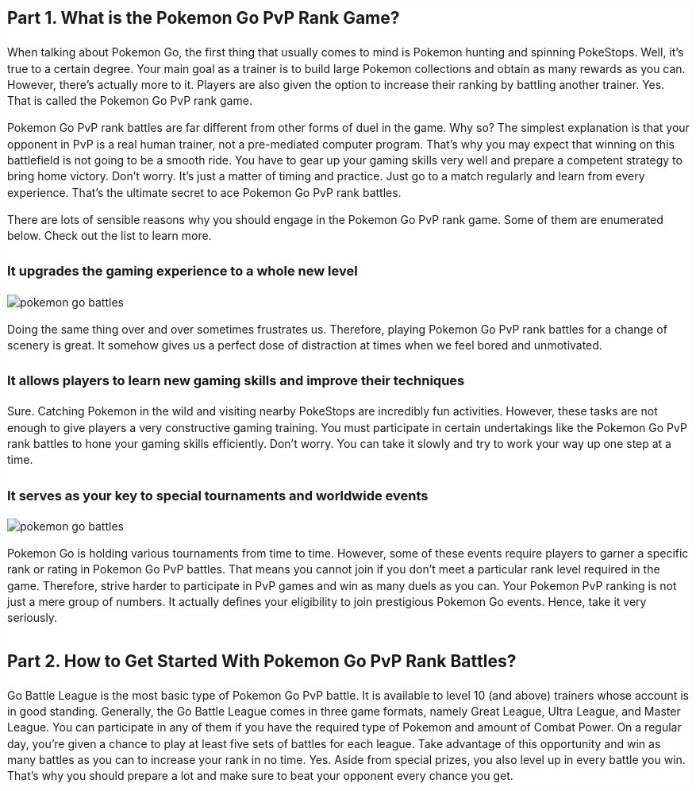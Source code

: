 ## Part 1. What is the Pokemon Go PvP Rank Game?

When talking about Pokemon Go, the first thing that usually comes to mind is Pokemon hunting and spinning PokeStops. Well, it’s true to a certain degree. Your main goal as a trainer is to build large Pokemon collections and obtain as many rewards as you can. However, there’s actually more to it. Players are also given the option to increase their ranking by battling another trainer. Yes. That is called the Pokemon Go PvP rank game.

Pokemon Go PvP rank battles are far different from other forms of duel in the game. Why so? The simplest explanation is that your opponent in PvP is a real human trainer, not a pre-mediated computer program. That’s why you may expect that winning on this battlefield is not going to be a smooth ride. You have to gear up your gaming skills very well and prepare a competent strategy to bring home victory. Don’t worry. It’s just a matter of timing and practice. Just go to a match regularly and learn from every experience. That’s the ultimate secret to ace Pokemon Go PvP rank battles.

There are lots of sensible reasons why you should engage in the Pokemon Go PvP rank game. Some of them are enumerated below. Check out the list to learn more.

### It upgrades the gaming experience to a whole new level

![pokemon go battles](https://images.wondershare.com/drfone/article/2024/02/pokemon-go-pvp-rank-1.jpg)

Doing the same thing over and over sometimes frustrates us. Therefore, playing Pokemon Go PvP rank battles for a change of scenery is great. It somehow gives us a perfect dose of distraction at times when we feel bored and unmotivated.

### It allows players to learn new gaming skills and improve their techniques

Sure. Catching Pokemon in the wild and visiting nearby PokeStops are incredibly fun activities. However, these tasks are not enough to give players a very constructive gaming training. You must participate in certain undertakings like the Pokemon Go PvP rank battles to hone your gaming skills efficiently. Don’t worry. You can take it slowly and try to work your way up one step at a time.

### It serves as your key to special tournaments and worldwide events

![pokemon go battles](https://images.wondershare.com/drfone/article/2024/02/pokemon-go-pvp-rank-2.JPG)

Pokemon Go is holding various tournaments from time to time. However, some of these events require players to garner a specific rank or rating in Pokemon Go PvP battles. That means you cannot join if you don’t meet a particular rank level required in the game. Therefore, strive harder to participate in PvP games and win as many duels as you can. Your Pokemon PvP ranking is not just a mere group of numbers. It actually defines your eligibility to join prestigious Pokemon Go events. Hence, take it very seriously.

## Part 2. How to Get Started With Pokemon Go PvP Rank Battles?

Go Battle League is the most basic type of Pokemon Go PvP battle. It is available to level 10 (and above) trainers whose account is in good standing. Generally, the Go Battle League comes in three game formats, namely Great League, Ultra League, and Master League. You can participate in any of them if you have the required type of Pokemon and amount of Combat Power. On a regular day, you’re given a chance to play at least five sets of battles for each league. Take advantage of this opportunity and win as many battles as you can to increase your rank in no time. Yes. Aside from special prizes, you also level up in every battle you win. That’s why you should prepare a lot and make sure to beat your opponent every chance you get.
